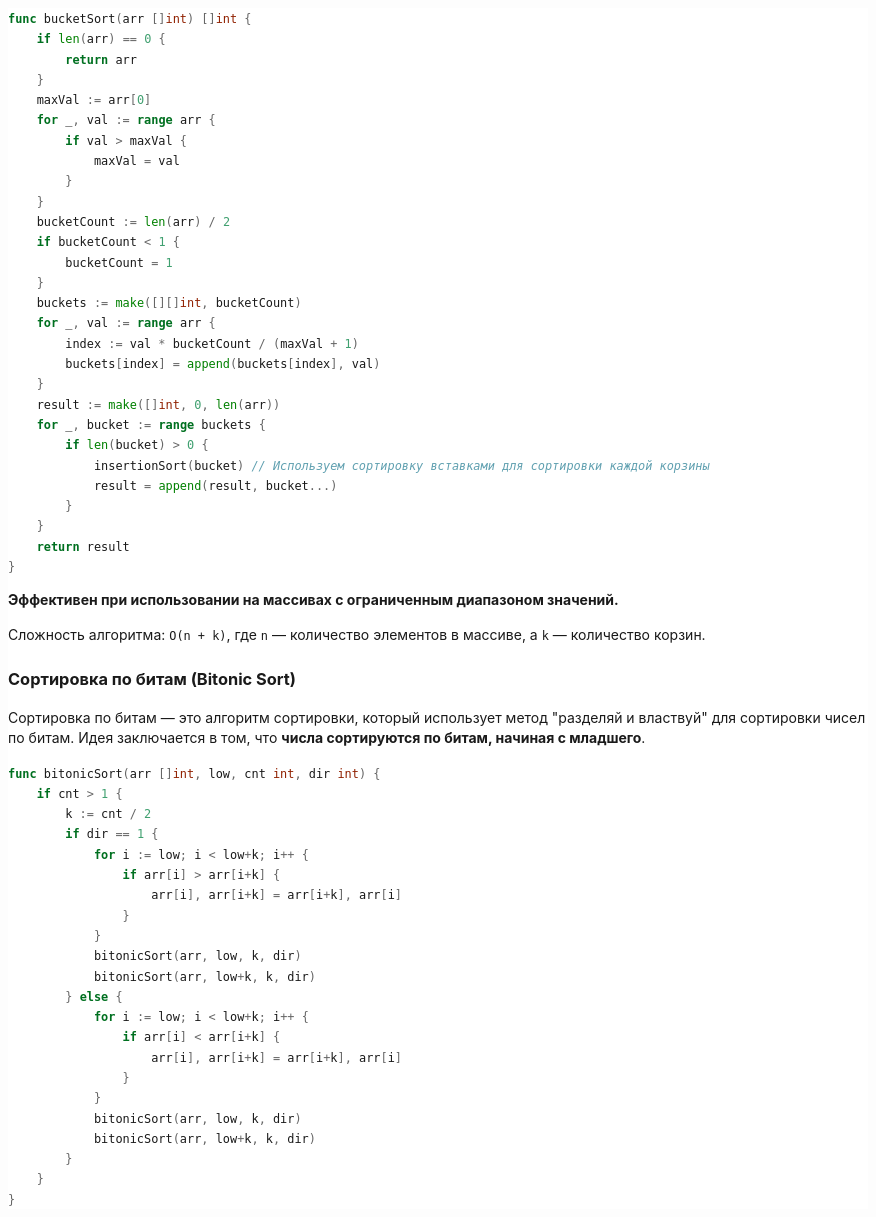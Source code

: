 ```go
func bucketSort(arr []int) []int {
    if len(arr) == 0 {
        return arr
    }
    maxVal := arr[0]
    for _, val := range arr {
        if val > maxVal {       
            maxVal = val
        }
    }
    bucketCount := len(arr) / 2
    if bucketCount < 1 {
        bucketCount = 1
    }
    buckets := make([][]int, bucketCount)
    for _, val := range arr {
        index := val * bucketCount / (maxVal + 1)
        buckets[index] = append(buckets[index], val)
    }
    result := make([]int, 0, len(arr))
    for _, bucket := range buckets {
        if len(bucket) > 0 {
            insertionSort(bucket) // Используем сортировку вставками для сортировки каждой корзины
            result = append(result, bucket...)
        }
    }
    return result
}
```

**Эффективен при использовании на массивах с ограниченным диапазоном значений.**

Сложность алгоритма: `O(n + k)`, где `n` — количество элементов в массиве, а `k` — количество корзин.

### Сортировка по битам (Bitonic Sort)
Сортировка по битам — это алгоритм сортировки, который использует метод "разделяй и властвуй" для сортировки чисел по битам. Идея заключается в том, что **числа сортируются по битам, начиная с младшего**.

```go
func bitonicSort(arr []int, low, cnt int, dir int) {
    if cnt > 1 {
        k := cnt / 2
        if dir == 1 {
            for i := low; i < low+k; i++ {
                if arr[i] > arr[i+k] {
                    arr[i], arr[i+k] = arr[i+k], arr[i]
                }
            }
            bitonicSort(arr, low, k, dir)
            bitonicSort(arr, low+k, k, dir)
        } else {
            for i := low; i < low+k; i++ {
                if arr[i] < arr[i+k] {
                    arr[i], arr[i+k] = arr[i+k], arr[i]
                }
            }
            bitonicSort(arr, low, k, dir)
            bitonicSort(arr, low+k, k, dir)
        }
    }
}

```